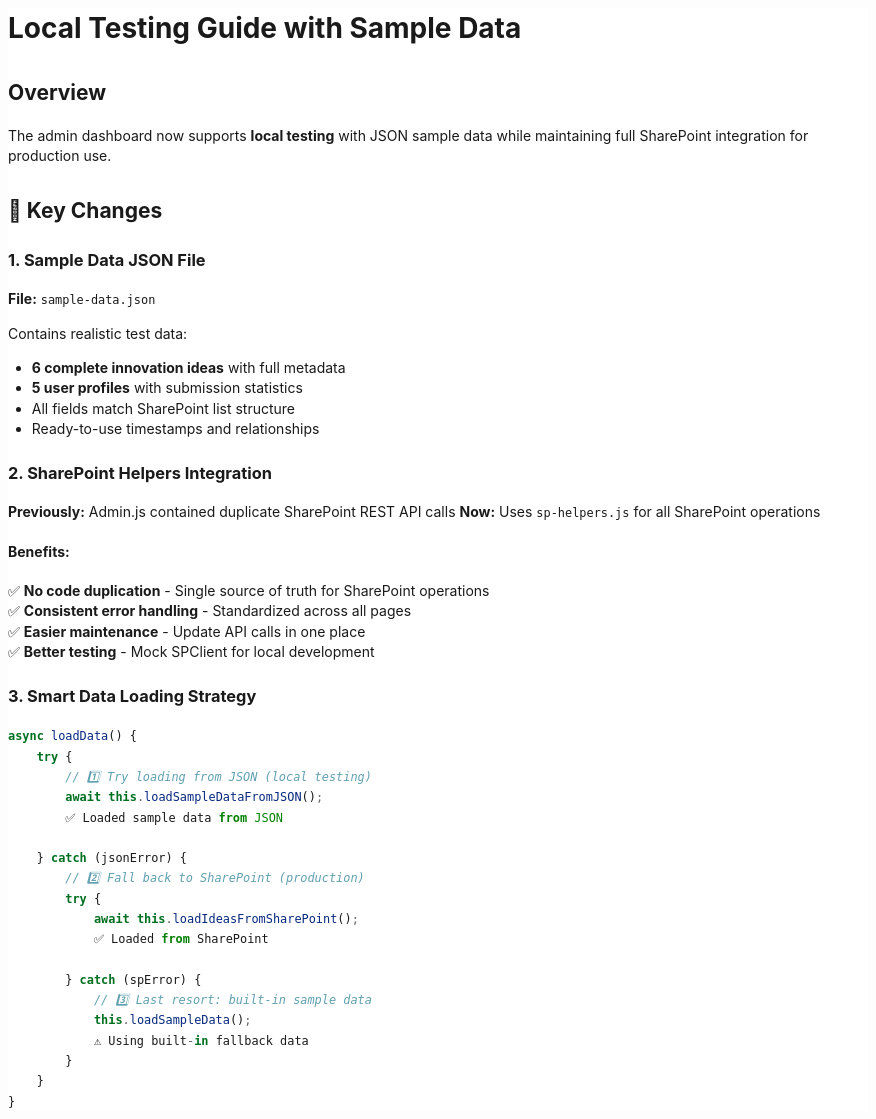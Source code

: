 # Local Testing Guide with Sample Data

## Overview
The admin dashboard now supports **local testing** with JSON sample data while maintaining full SharePoint integration for production use.

## 🎯 Key Changes

### 1. Sample Data JSON File
**File:** `sample-data.json`

Contains realistic test data:
- **6 complete innovation ideas** with full metadata
- **5 user profiles** with submission statistics
- All fields match SharePoint list structure
- Ready-to-use timestamps and relationships

### 2. SharePoint Helpers Integration
**Previously:** Admin.js contained duplicate SharePoint REST API calls
**Now:** Uses `sp-helpers.js` for all SharePoint operations

#### Benefits:
✅ **No code duplication** - Single source of truth for SharePoint operations  
✅ **Consistent error handling** - Standardized across all pages  
✅ **Easier maintenance** - Update API calls in one place  
✅ **Better testing** - Mock SPClient for local development  

### 3. Smart Data Loading Strategy

```javascript
async loadData() {
    try {
        // 1️⃣ Try loading from JSON (local testing)
        await this.loadSampleDataFromJSON();
        ✅ Loaded sample data from JSON
        
    } catch (jsonError) {
        // 2️⃣ Fall back to SharePoint (production)
        try {
            await this.loadIdeasFromSharePoint();
            ✅ Loaded from SharePoint
            
        } catch (spError) {
            // 3️⃣ Last resort: built-in sample data
            this.loadSampleData();
            ⚠️ Using built-in fallback data
        }
    }
}
```
